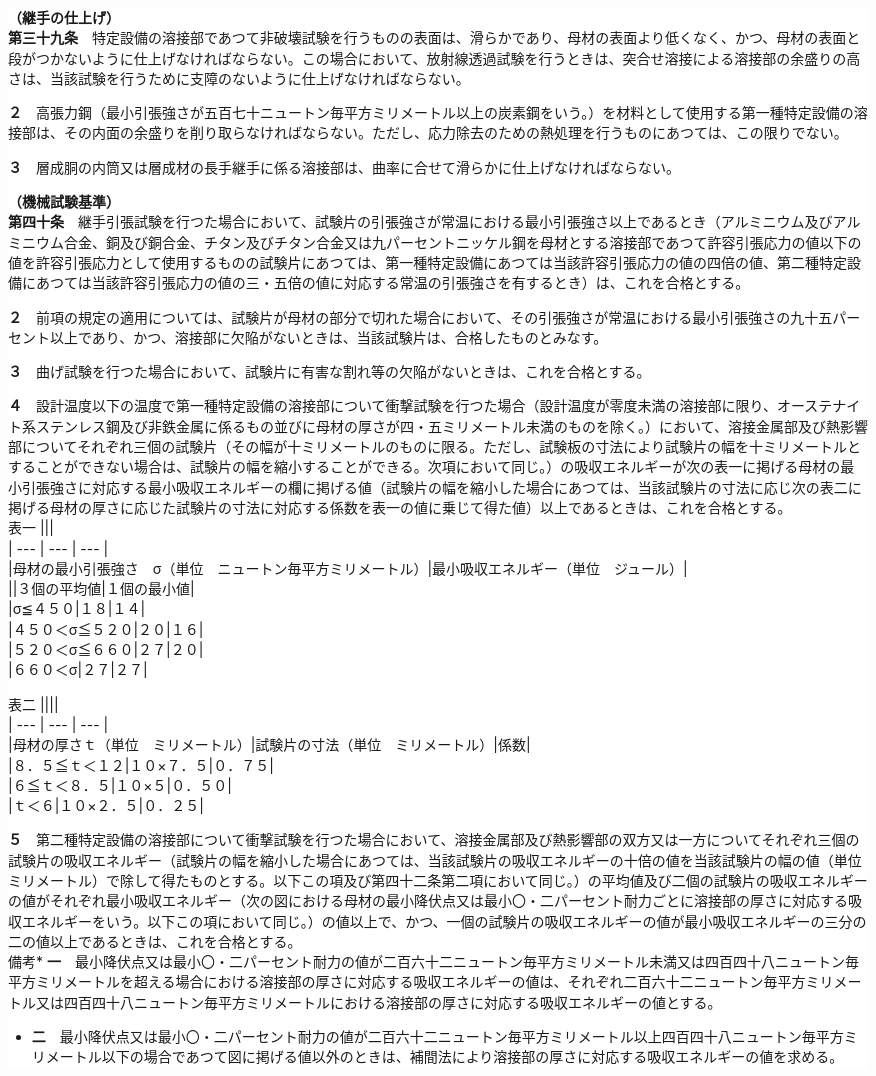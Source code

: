 **（継手の仕上げ）**  
**第三十九条**　特定設備の溶接部であつて非破壊試験を行うものの表面は、滑らかであり、母材の表面より低くなく、かつ、母材の表面と段がつかないように仕上げなければならない。この場合において、放射線透過試験を行うときは、突合せ溶接による溶接部の余盛りの高さは、当該試験を行うために支障のないように仕上げなければならない。  
  
**２**　高張力鋼（最小引張強さが五百七十ニュートン毎平方ミリメートル以上の炭素鋼をいう。）を材料として使用する第一種特定設備の溶接部は、その内面の余盛りを削り取らなければならない。ただし、応力除去のための熱処理を行うものにあつては、この限りでない。  
  
**３**　層成胴の内筒又は層成材の長手継手に係る溶接部は、曲率に合せて滑らかに仕上げなければならない。  
  
**（機械試験基準）**  
**第四十条**　継手引張試験を行つた場合において、試験片の引張強さが常温における最小引張強さ以上であるとき（アルミニウム及びアルミニウム合金、銅及び銅合金、チタン及びチタン合金又は九パーセントニッケル鋼を母材とする溶接部であつて許容引張応力の値以下の値を許容引張応力として使用するものの試験片にあつては、第一種特定設備にあつては当該許容引張応力の値の四倍の値、第二種特定設備にあつては当該許容引張応力の値の三・五倍の値に対応する常温の引張強さを有するとき）は、これを合格とする。  
  
**２**　前項の規定の適用については、試験片が母材の部分で切れた場合において、その引張強さが常温における最小引張強さの九十五パーセント以上であり、かつ、溶接部に欠陥がないときは、当該試験片は、合格したものとみなす。  
  
**３**　曲げ試験を行つた場合において、試験片に有害な割れ等の欠陥がないときは、これを合格とする。  
  
**４**　設計温度以下の温度で第一種特定設備の溶接部について衝撃試験を行つた場合（設計温度が零度未満の溶接部に限り、オーステナイト系ステンレス鋼及び非鉄金属に係るもの並びに母材の厚さが四・五ミリメートル未満のものを除く。）において、溶接金属部及び熱影響部についてそれぞれ三個の試験片（その幅が十ミリメートルのものに限る。ただし、試験板の寸法により試験片の幅を十ミリメートルとすることができない場合は、試験片の幅を縮小することができる。次項において同じ。）の吸収エネルギーが次の表一に掲げる母材の最小引張強さに対応する最小吸収エネルギーの欄に掲げる値（試験片の幅を縮小した場合にあつては、当該試験片の寸法に応じ次の表二に掲げる母材の厚さに応じた試験片の寸法に対応する係数を表一の値に乗じて得た値）以上であるときは、これを合格とする。  
表一
|||  
| --- | --- | --- |  
|母材の最小引張強さ　σ（単位　ニュートン毎平方ミリメートル）|最小吸収エネルギー（単位　ジュール）|  
||３個の平均値|１個の最小値|  
|σ≦４５０|１８|１４|  
|４５０＜σ≦５２０|２０|１６|  
|５２０＜σ≦６６０|２７|２０|  
|６６０＜σ|２７|２７|  
  
表二
||||  
| --- | --- | --- |  
|母材の厚さｔ（単位　ミリメートル）|試験片の寸法（単位　ミリメートル）|係数|  
|８．５≦ｔ＜１２|１０×７．５|０．７５|  
|６≦ｔ＜８．５|１０×５|０．５０|  
|ｔ＜６|１０×２．５|０．２５|  
  
  
**５**　第二種特定設備の溶接部について衝撃試験を行つた場合において、溶接金属部及び熱影響部の双方又は一方についてそれぞれ三個の試験片の吸収エネルギー（試験片の幅を縮小した場合にあつては、当該試験片の吸収エネルギーの十倍の値を当該試験片の幅の値（単位　ミリメートル）で除して得たものとする。以下この項及び第四十二条第二項において同じ。）の平均値及び二個の試験片の吸収エネルギーの値がそれぞれ最小吸収エネルギー（次の図における母材の最小降伏点又は最小〇・二パーセント耐力ごとに溶接部の厚さに対応する吸収エネルギーをいう。以下この項において同じ。）の値以上で、かつ、一個の試験片の吸収エネルギーの値が最小吸収エネルギーの三分の二の値以上であるときは、これを合格とする。  
備考* **一**　最小降伏点又は最小〇・二パーセント耐力の値が二百六十二ニュートン毎平方ミリメートル未満又は四百四十八ニュートン毎平方ミリメートルを超える場合における溶接部の厚さに対応する吸収エネルギーの値は、それぞれ二百六十二ニュートン毎平方ミリメートル又は四百四十八ニュートン毎平方ミリメートルにおける溶接部の厚さに対応する吸収エネルギーの値とする。  
* **二**　最小降伏点又は最小〇・二パーセント耐力の値が二百六十二ニュートン毎平方ミリメートル以上四百四十八ニュートン毎平方ミリメートル以下の場合であつて図に掲げる値以外のときは、補間法により溶接部の厚さに対応する吸収エネルギーの値を求める。  
  